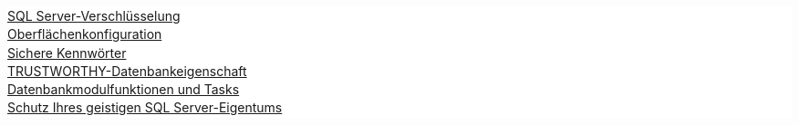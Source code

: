  [SQL Server-Verschlüsselung](../../relational-databases/security/encryption/sql-server-encryption.md)   
 [Oberflächenkonfiguration](../../relational-databases/security/surface-area-configuration.md)   
 [Sichere Kennwörter](../../relational-databases/security/strong-passwords.md)   
 [TRUSTWORTHY-Datenbankeigenschaft](../../relational-databases/security/trustworthy-database-property.md)   
 [Datenbankmodulfunktionen und Tasks](http://msdn.microsoft.com/library/d9efe145-3306-4d61-bd77-e2af43e19c34)  
 [Schutz Ihres geistigen SQL Server-Eigentums](../../relational-databases/security/protecting-your-sql-server-intellectual-property.md)   
  
